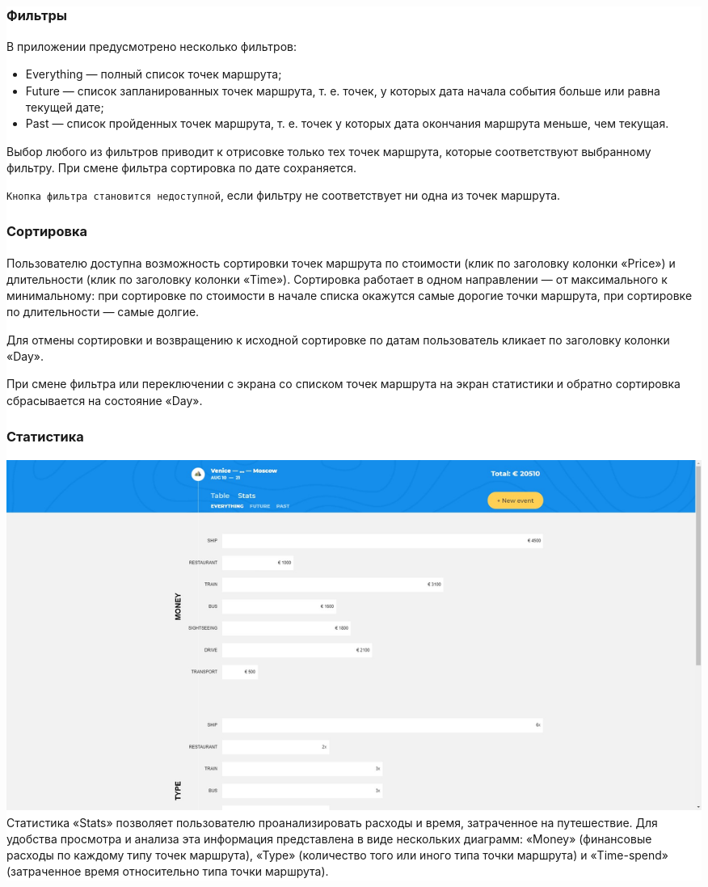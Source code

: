 ### Фильтры
В приложении предусмотрено несколько фильтров:

* Everything — полный список точек маршрута;
* Future — список запланированных точек маршрута, т. е. точек, у которых дата начала события больше или равна текущей дате;
* Past — список пройденных точек маршрута, т. е. точек у которых дата окончания маршрута меньше, чем текущая.

Выбор любого из фильтров приводит к отрисовке только тех точек маршрута, которые соответствуют выбранному фильтру. При смене фильтра сортировка по дате сохраняется.

`Кнопка фильтра становится недоступной`, если фильтру не соответствует ни одна из точек маршрута.

### Сортировка
Пользователю доступна возможность сортировки точек маршрута по стоимости (клик по заголовку колонки «Price») и длительности (клик по заголовку колонки «Time»). Сортировка работает в одном направлении — от максимального к минимальному: при сортировке по стоимости в начале списка окажутся самые дорогие точки маршрута, при сортировке по длительности — самые долгие.

Для отмены сортировки и возвращению к исходной сортировке по датам пользователь кликает по заголовку колонки «Day».

При смене фильтра или переключении с экрана со списком точек маршрута на экран статистики и обратно сортировка сбрасывается на состояние «Day».

### Статистика
<img width="100%" alt="Stats screen screenshot." src="./screenshots/stats-screen-screenshot.jpg">
Статистика «Stats» позволяет пользователю проанализировать расходы и время, затраченное на путешествие. Для удобства просмотра и анализа эта информация представлена в виде нескольких диаграмм: «Money» (финансовые расходы по каждому типу точек маршрута), «Type» (количество того или иного типа точки маршрута) и «Time-spend» (затраченное время относительно типа точки маршрута).
